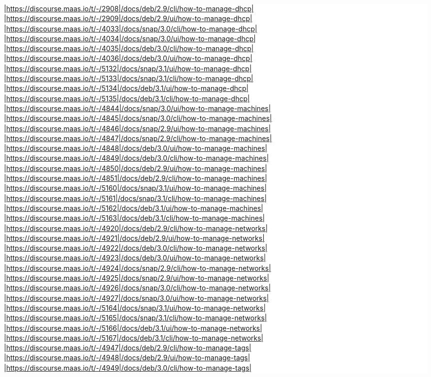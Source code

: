 |https://discourse.maas.io/t/-/2908|/docs/deb/2.9/cli/how-to-manage-dhcp|
|https://discourse.maas.io/t/-/2909|/docs/deb/2.9/ui/how-to-manage-dhcp|
|https://discourse.maas.io/t/-/4033|/docs/snap/3.0/cli/how-to-manage-dhcp|
|https://discourse.maas.io/t/-/4034|/docs/snap/3.0/ui/how-to-manage-dhcp|
|https://discourse.maas.io/t/-/4035|/docs/deb/3.0/cli/how-to-manage-dhcp|
|https://discourse.maas.io/t/-/4036|/docs/deb/3.0/ui/how-to-manage-dhcp|
|https://discourse.maas.io/t/-/5132|/docs/snap/3.1/ui/how-to-manage-dhcp| 
|https://discourse.maas.io/t/-/5133|/docs/snap/3.1/cli/how-to-manage-dhcp| 
|https://discourse.maas.io/t/-/5134|/docs/deb/3.1/ui/how-to-manage-dhcp| 
|https://discourse.maas.io/t/-/5135|/docs/deb/3.1/cli/how-to-manage-dhcp| 
|https://discourse.maas.io/t/-/4844|/docs/snap/3.0/ui/how-to-manage-machines|
|https://discourse.maas.io/t/-/4845|/docs/snap/3.0/cli/how-to-manage-machines|
|https://discourse.maas.io/t/-/4846|/docs/snap/2.9/ui/how-to-manage-machines|
|https://discourse.maas.io/t/-/4847|/docs/snap/2.9/cli/how-to-manage-machines|
|https://discourse.maas.io/t/-/4848|/docs/deb/3.0/ui/how-to-manage-machines|
|https://discourse.maas.io/t/-/4849|/docs/deb/3.0/cli/how-to-manage-machines|
|https://discourse.maas.io/t/-/4850|/docs/deb/2.9/ui/how-to-manage-machines|
|https://discourse.maas.io/t/-/4851|/docs/deb/2.9/cli/how-to-manage-machines|
|https://discourse.maas.io/t/-/5160|/docs/snap/3.1/ui/how-to-manage-machines| 
|https://discourse.maas.io/t/-/5161|/docs/snap/3.1/cli/how-to-manage-machines| 
|https://discourse.maas.io/t/-/5162|/docs/deb/3.1/ui/how-to-manage-machines| 
|https://discourse.maas.io/t/-/5163|/docs/deb/3.1/cli/how-to-manage-machines| 
|https://discourse.maas.io/t/-/4920|/docs/deb/2.9/cli/how-to-manage-networks|
|https://discourse.maas.io/t/-/4921|/docs/deb/2.9/ui/how-to-manage-networks|
|https://discourse.maas.io/t/-/4922|/docs/deb/3.0/cli/how-to-manage-networks|
|https://discourse.maas.io/t/-/4923|/docs/deb/3.0/ui/how-to-manage-networks|
|https://discourse.maas.io/t/-/4924|/docs/snap/2.9/cli/how-to-manage-networks|
|https://discourse.maas.io/t/-/4925|/docs/snap/2.9/ui/how-to-manage-networks|
|https://discourse.maas.io/t/-/4926|/docs/snap/3.0/cli/how-to-manage-networks|
|https://discourse.maas.io/t/-/4927|/docs/snap/3.0/ui/how-to-manage-networks|
|https://discourse.maas.io/t/-/5164|/docs/snap/3.1/ui/how-to-manage-networks| 
|https://discourse.maas.io/t/-/5165|/docs/snap/3.1/cli/how-to-manage-networks| 
|https://discourse.maas.io/t/-/5166|/docs/deb/3.1/ui/how-to-manage-networks| 
|https://discourse.maas.io/t/-/5167|/docs/deb/3.1/cli/how-to-manage-networks| 
|https://discourse.maas.io/t/-/4947|/docs/deb/2.9/cli/how-to-manage-tags|
|https://discourse.maas.io/t/-/4948|/docs/deb/2.9/ui/how-to-manage-tags|
|https://discourse.maas.io/t/-/4949|/docs/deb/3.0/cli/how-to-manage-tags|